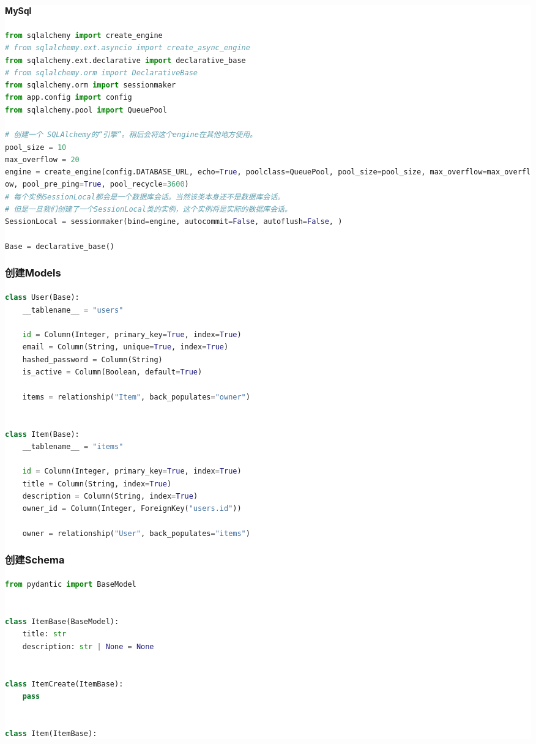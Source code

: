 #### MySql

```python
from sqlalchemy import create_engine
# from sqlalchemy.ext.asyncio import create_async_engine
from sqlalchemy.ext.declarative import declarative_base
# from sqlalchemy.orm import DeclarativeBase
from sqlalchemy.orm import sessionmaker
from app.config import config
from sqlalchemy.pool import QueuePool

# 创建一个 SQLAlchemy的“引擎”。稍后会将这个engine在其他地方使用。
pool_size = 10
max_overflow = 20
engine = create_engine(config.DATABASE_URL, echo=True, poolclass=QueuePool, pool_size=pool_size, max_overflow=max_overflow, pool_pre_ping=True, pool_recycle=3600)
# 每个实例SessionLocal都会是一个数据库会话。当然该类本身还不是数据库会话。
# 但是一旦我们创建了一个SessionLocal类的实例，这个实例将是实际的数据库会话。
SessionLocal = sessionmaker(bind=engine, autocommit=False, autoflush=False, )

Base = declarative_base()

```

### 创建Models

```python
class User(Base):
    __tablename__ = "users"

    id = Column(Integer, primary_key=True, index=True)
    email = Column(String, unique=True, index=True)
    hashed_password = Column(String)
    is_active = Column(Boolean, default=True)

    items = relationship("Item", back_populates="owner")


class Item(Base):
    __tablename__ = "items"

    id = Column(Integer, primary_key=True, index=True)
    title = Column(String, index=True)
    description = Column(String, index=True)
    owner_id = Column(Integer, ForeignKey("users.id"))

    owner = relationship("User", back_populates="items")
```

### 创建Schema

```python
from pydantic import BaseModel


class ItemBase(BaseModel):
    title: str
    description: str | None = None


class ItemCreate(ItemBase):
    pass


class Item(ItemBase):
```